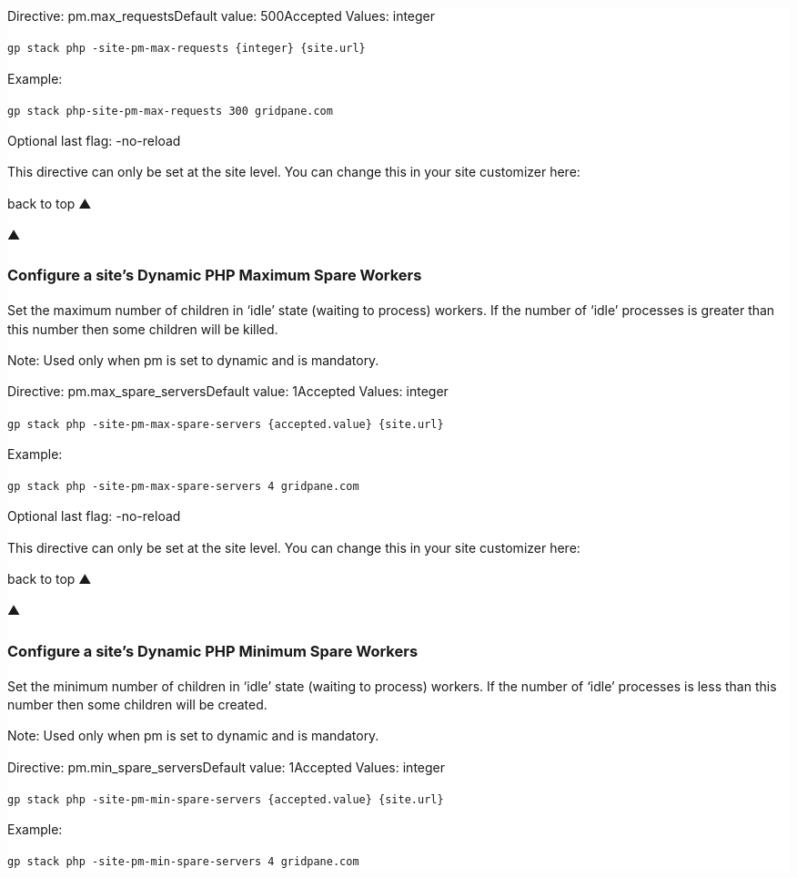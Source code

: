 Directive: pm.max_requestsDefault value: 500Accepted Values: integer

```
gp stack php -site-pm-max-requests {integer} {site.url}
```

Example:

```
gp stack php-site-pm-max-requests 300 gridpane.com
```

Optional last flag: -no-reload

This directive can only be set at the site level. You can change this in your site customizer here:

back to top ▲

▲

### Configure a site’s Dynamic PHP Maximum Spare Workers

Set the maximum number of children in ‘idle’ state (waiting to process) workers. If the number of ‘idle’ processes is greater than this number then some children will be killed.

Note: Used only when pm is set to dynamic and is mandatory.

Directive: pm.max_spare_serversDefault value: 1Accepted Values: integer

```
gp stack php -site-pm-max-spare-servers {accepted.value} {site.url}
```

Example:

```
gp stack php -site-pm-max-spare-servers 4 gridpane.com
```

Optional last flag: -no-reload

This directive can only be set at the site level. You can change this in your site customizer here:

back to top ▲

▲

### Configure a site’s Dynamic PHP Minimum Spare Workers

Set the minimum number of children in ‘idle’ state (waiting to process) workers. If the number of ‘idle’ processes is less than this number then some children will be created.

Note: Used only when pm is set to dynamic and is mandatory.

Directive: pm.min_spare_serversDefault value: 1Accepted Values: integer

```
gp stack php -site-pm-min-spare-servers {accepted.value} {site.url}
```

Example:

```
gp stack php -site-pm-min-spare-servers 4 gridpane.com
```
